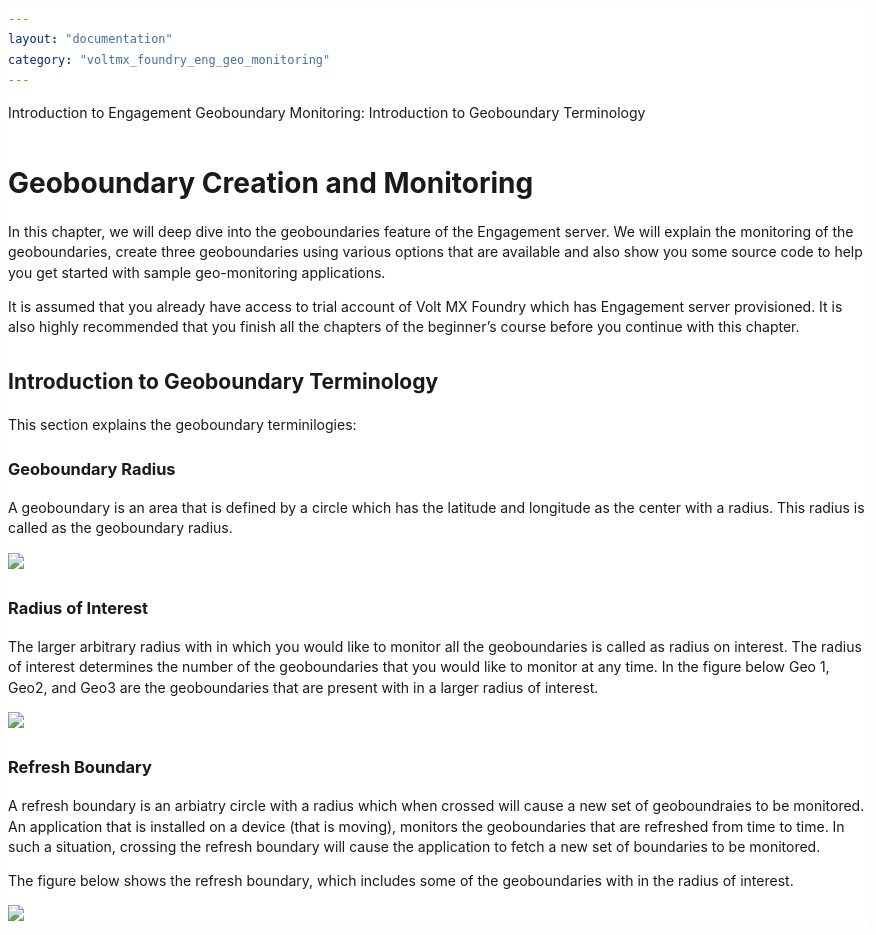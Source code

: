 ```yaml
---
layout: "documentation"
category: "voltmx_foundry_eng_geo_monitoring"
---
```

                           

Introduction to Engagement Geoboundary Monitoring: Introduction to Geoboundary Terminology

Geoboundary Creation and Monitoring
===================================

In this chapter, we will deep dive into the geoboundaries feature of the Engagement server. We will explain the monitoring of the geoboundaries, create three geoboundaries using various options that are available and also show you some source code to help you get started with sample geo-monitoring applications.

It is assumed that you already have access to trial account of Volt MX Foundry which has Engagement server provisioned. It is also highly recommended that you finish all the chapters of the beginner’s course before you continue with this chapter.

Introduction to Geoboundary Terminology
---------------------------------------

This section explains the geoboundary terminilogies:

### Geoboundary Radius

A geoboundary is an area that is defined by a circle which has the latitude and longitude as the center with a radius. This radius is called as the geoboundary radius.

![](Resources/Images/figure1_286x276.png)

### Radius of Interest

The larger arbitrary radius with in which you would like to monitor all the geoboundaries is called as radius on interest. The radius of interest determines the number of the geoboundaries that you would like to monitor at any time. In the figure below Geo 1, Geo2, and Geo3 are the geoboundaries that are present with in a larger radius of interest.

![](Resources/Images/figure2.png)

### Refresh Boundary

A refresh boundary is an arbiatry circle with a radius which when crossed will cause a new set of geoboundraies to be monitored. An application that is installed on a device (that is moving), monitors the geoboundaries that are refreshed from time to time. In such a situation, crossing the refresh boundary will cause the application to fetch a new set of boundaries to be monitored.

The figure below shows the refresh boundary, which includes some of the geoboundaries with in the radius of interest.

![](Resources/Images/figure3.png)
